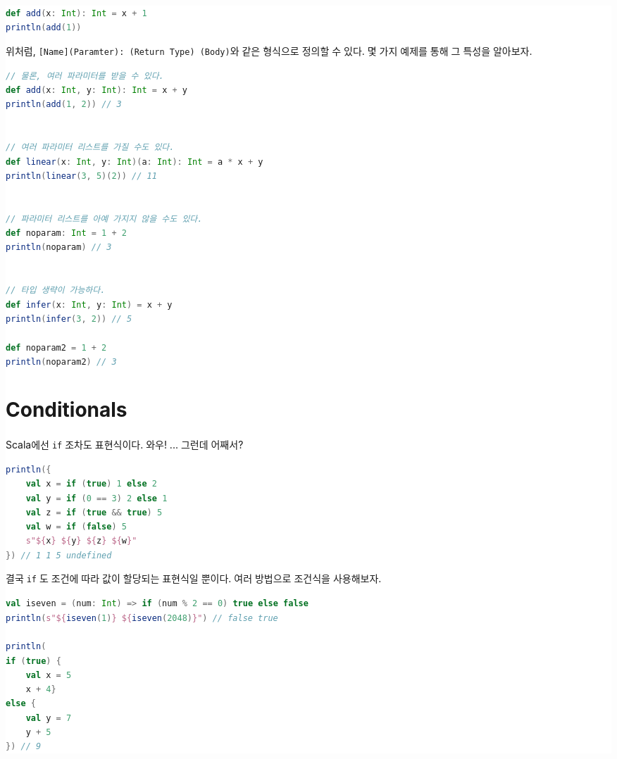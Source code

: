 ```scala
def add(x: Int): Int = x + 1
println(add(1))
```

위처럼, `[Name](Paramter): (Return Type) (Body)`와 같은 형식으로 정의할 수 있다. 몇 가지 예제를 통해 그 특성을 알아보자.

```scala
// 물론, 여러 파라미터를 받을 수 있다.
def add(x: Int, y: Int): Int = x + y
println(add(1, 2)) // 3


// 여러 파라미터 리스트를 가질 수도 있다.
def linear(x: Int, y: Int)(a: Int): Int = a * x + y
println(linear(3, 5)(2)) // 11


// 파라미터 리스트를 아예 가지지 않을 수도 있다.
def noparam: Int = 1 + 2
println(noparam) // 3


// 타입 생략이 가능하다.
def infer(x: Int, y: Int) = x + y
println(infer(3, 2)) // 5

def noparam2 = 1 + 2
println(noparam2) // 3
```


# Conditionals
Scala에선 `if` 조차도 표현식이다. 와우! ... 그런데 어째서?

```scala
println({
	val x = if (true) 1 else 2
	val y = if (0 == 3) 2 else 1
	val z = if (true && true) 5
	val w = if (false) 5
	s"${x} ${y} ${z} ${w}"
}) // 1 1 5 undefined
```

결국 `if` 도 조건에 따라 값이 할당되는 표현식일 뿐이다. 여러 방법으로 조건식을 사용해보자.

```scala
val iseven = (num: Int) => if (num % 2 == 0) true else false
println(s"${iseven(1)} ${iseven(2048)}") // false true

println(
if (true) {
	val x = 5
	x + 4}
else {
	val y = 7
	y + 5
}) // 9
```
